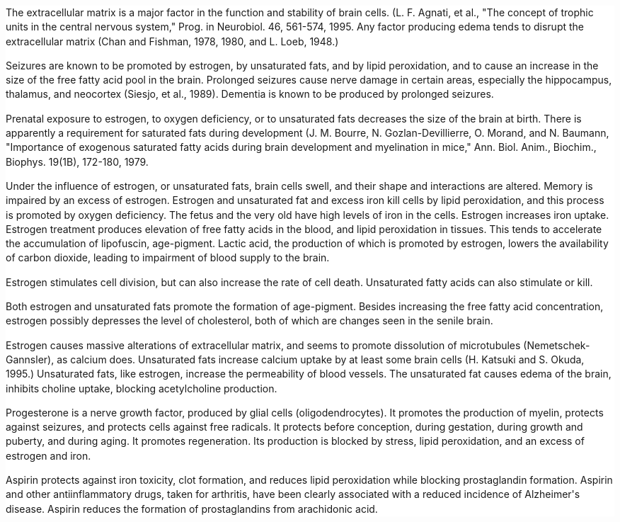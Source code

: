The extracellular matrix is a major factor in the function and stability of
brain cells. (L. F. Agnati, et al., "The concept of trophic units in the
central nervous system," Prog. in Neurobiol. 46, 561-574, 1995\. Any factor
producing edema tends to disrupt the extracellular matrix (Chan and Fishman,
1978, 1980, and L. Loeb, 1948.)

Seizures are known to be promoted by estrogen, by unsaturated fats, and by
lipid peroxidation, and to cause an increase in the size of the free fatty
acid pool in the brain. Prolonged seizures cause nerve damage in certain
areas, especially the hippocampus, thalamus, and neocortex (Siesjo, et al.,
1989). Dementia is known to be produced by prolonged seizures.

Prenatal exposure to estrogen, to oxygen deficiency, or to unsaturated fats
decreases the size of the brain at birth. There is apparently a requirement
for saturated fats during development (J. M. Bourre, N. Gozlan-Devillierre, O.
Morand, and N. Baumann, "Importance of exogenous saturated fatty acids during
brain development and myelination in mice," Ann. Biol. Anim., Biochim.,
Biophys. 19(1B), 172-180, 1979.

Under the influence of estrogen, or unsaturated fats, brain cells swell, and
their shape and interactions are altered. Memory is impaired by an excess of
estrogen. Estrogen and unsaturated fat and excess iron kill cells by lipid
peroxidation, and this process is promoted by oxygen deficiency. The fetus and
the very old have high levels of iron in the cells. Estrogen increases iron
uptake. Estrogen treatment produces elevation of free fatty acids in the
blood, and lipid peroxidation in tissues. This tends to accelerate the
accumulation of lipofuscin, age-pigment. Lactic acid, the production of which
is promoted by estrogen, lowers the availability of carbon dioxide, leading to
impairment of blood supply to the brain.

Estrogen stimulates cell division, but can also increase the rate of cell
death. Unsaturated fatty acids can also stimulate or kill.

Both estrogen and unsaturated fats promote the formation of age-pigment.
Besides increasing the free fatty acid concentration, estrogen possibly
depresses the level of cholesterol, both of which are changes seen in the
senile brain.

Estrogen causes massive alterations of extracellular matrix, and seems to
promote dissolution of microtubules (Nemetschek-Gannsler), as calcium does.
Unsaturated fats increase calcium uptake by at least some brain cells (H.
Katsuki and S. Okuda, 1995.) Unsaturated fats, like estrogen, increase the
permeability of blood vessels. The unsaturated fat causes edema of the brain,
inhibits choline uptake, blocking acetylcholine production.

Progesterone is a nerve growth factor, produced by glial cells
(oligodendrocytes). It promotes the production of myelin, protects against
seizures, and protects cells against free radicals. It protects before
conception, during gestation, during growth and puberty, and during aging. It
promotes regeneration. Its production is blocked by stress, lipid
peroxidation, and an excess of estrogen and iron.

Aspirin protects against iron toxicity, clot formation, and reduces lipid
peroxidation while blocking prostaglandin formation. Aspirin and other
antiinflammatory drugs, taken for arthritis, have been clearly associated with
a reduced incidence of Alzheimer's disease. Aspirin reduces the formation of
prostaglandins from arachidonic acid.
